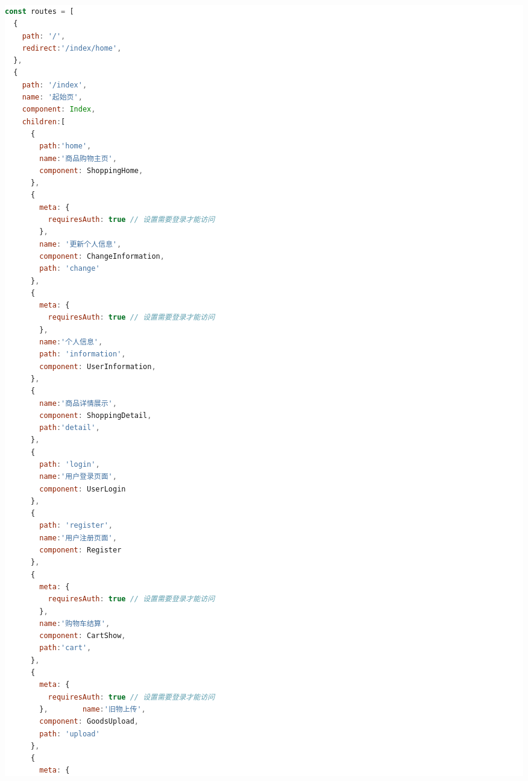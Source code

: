 ````javascript
const routes = [
  {
    path: '/',
    redirect:'/index/home',
  },
  {
    path: '/index',
    name: '起始页',
    component: Index,
    children:[
      {
        path:'home',
        name:'商品购物主页',
        component: ShoppingHome,
      },
      {
        meta: {
          requiresAuth: true // 设置需要登录才能访问
        },
        name: '更新个人信息',
        component: ChangeInformation,
        path: 'change'
      },
      {
        meta: {
          requiresAuth: true // 设置需要登录才能访问
        },
        name:'个人信息',
        path: 'information',
        component: UserInformation,
      },
      {
        name:'商品详情展示',
        component: ShoppingDetail,
        path:'detail',
      },
      {
        path: 'login',
        name:'用户登录页面',
        component: UserLogin
      },
      {
        path: 'register',
        name:'用户注册页面',
        component: Register
      },
      {
        meta: {
          requiresAuth: true // 设置需要登录才能访问
        },
        name:'购物车结算',
        component: CartShow,
        path:'cart',
      },
      {
        meta: {
          requiresAuth: true // 设置需要登录才能访问
        },        name:'旧物上传',
        component: GoodsUpload,
        path: 'upload'
      },
      {
        meta: {
````